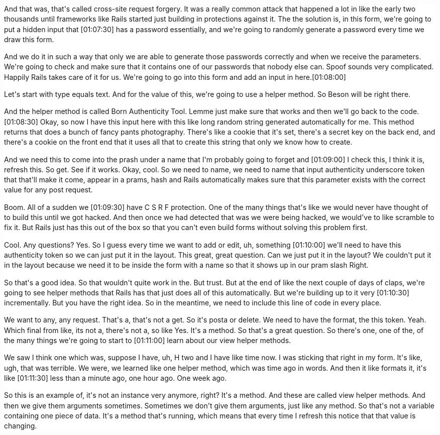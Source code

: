 And that was, that's called cross-site request forgery. It was a really common attack that happened a lot in like the early two thousands until frameworks like Rails started just building in protections against it. The the solution is, in this form, we're going to put a hidden input that [01:07:30] has a password essentially, and we're going to randomly generate a password every time we draw this form.

And we do it in such a way that only we are able to generate those passwords correctly and when we receive the parameters. We're going to check and make sure that it contains one of our passwords that nobody else can. Spoof sounds very complicated. Happily Rails takes care of it for us. We're going to go into this form and add an input in here.[01:08:00] 

Let's start with type equals text. And for the value of this, we're going to use a helper method. So Beson will be right there.

And the helper method is called Born Authenticity Tool. Lemme just make sure that works and then we'll go back to the code. [01:08:30] Okay, so now I have this input here with this like long random string generated automatically for me. This method returns that does a bunch of fancy pants photography. There's like a cookie that it's set, there's a secret key on the back end, and there's a cookie on the front end that it uses all that to create this string that only we know how to create.

And we need this to come into the prash under a name that I'm probably going to forget and [01:09:00] I check this, I think it is, refresh this. So get. See if it works. Okay, cool. So we need to name, we need to name that input authenticity underscore token that that'll make it come, appear in a prams, hash and Rails automatically makes sure that this parameter exists with the correct value for any post request.

Boom. All of a sudden we [01:09:30] have C S R F protection. One of the many things that's like we would never have thought of to build this until we got hacked. And then once we had detected that was we were being hacked, we would've to like scramble to fix it. But Rails just has this out of the box so that you can't even build forms without solving this problem first.

Cool. Any questions? Yes. So I guess every time we want to add or edit, uh, something [01:10:00] we'll need to have this authenticity token so we can just put it in the layout. This great, great question. Can we just put it in the layout? We couldn't put it in the layout because we need it to be inside the form with a name so that it shows up in our pram slash Right.

So that's a good idea. So that wouldn't quite work in the. But trust. But at the end of like the next couple of days of claps, we're going to see helper methods that Rails has that just does all of this automatically. But we're building up to it very [01:10:30] incrementally. But you have the right idea. So in the meantime, we need to include this line of code in every place.

We want to any, any request. That's a, that's not a get. So it's posta or delete. We need to have the format, the this token. Yeah. Which final from like, its not a, there's not a, so like Yes. It's a method. So that's a great question. So there's one, one of the, of the many things we're going to start to [01:11:00] learn about our view helper methods.

We saw I think one which was, suppose I have, uh, H two and I have like time now. I was sticking that right in my form. It's like, ugh, that was terrible. We were, we learned like one helper method, which was time ago in words. And then it like formats it, it's like [01:11:30] less than a minute ago, one hour ago. One week ago.

So this is an example of, it's not an instance very anymore, right? It's a method. And these are called view helper methods. And then we give them arguments sometimes. Sometimes we don't give them arguments, just like any method. So that's not a variable containing one piece of data. It's a method that's running, which means that every time I refresh this notice that that value is changing.
